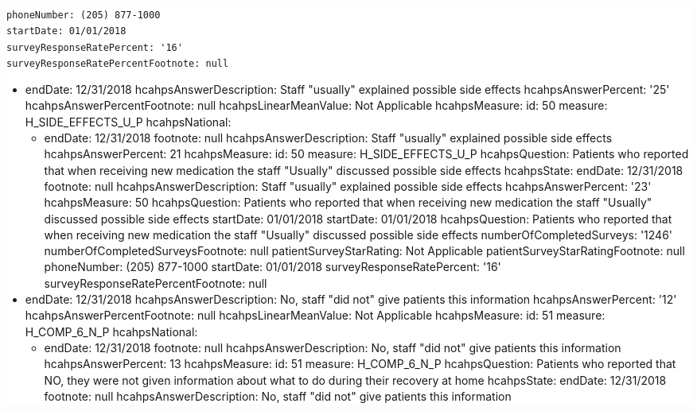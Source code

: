     phoneNumber: (205) 877-1000
    startDate: 01/01/2018
    surveyResponseRatePercent: '16'
    surveyResponseRatePercentFootnote: null
  - endDate: 12/31/2018
    hcahpsAnswerDescription: Staff "usually" explained possible side effects
    hcahpsAnswerPercent: '25'
    hcahpsAnswerPercentFootnote: null
    hcahpsLinearMeanValue: Not Applicable
    hcahpsMeasure:
      id: 50
      measure: H_SIDE_EFFECTS_U_P
    hcahpsNational:
    - endDate: 12/31/2018
      footnote: null
      hcahpsAnswerDescription: Staff "usually" explained possible side effects
      hcahpsAnswerPercent: 21
      hcahpsMeasure:
        id: 50
        measure: H_SIDE_EFFECTS_U_P
      hcahpsQuestion: Patients who reported that when receiving new medication the
        staff "Usually" discussed possible side effects
      hcahpsState:
        endDate: 12/31/2018
        footnote: null
        hcahpsAnswerDescription: Staff "usually" explained possible side effects
        hcahpsAnswerPercent: '23'
        hcahpsMeasure: 50
        hcahpsQuestion: Patients who reported that when receiving new medication the
          staff "Usually" discussed possible side effects
        startDate: 01/01/2018
      startDate: 01/01/2018
    hcahpsQuestion: Patients who reported that when receiving new medication the staff
      "Usually" discussed possible side effects
    numberOfCompletedSurveys: '1246'
    numberOfCompletedSurveysFootnote: null
    patientSurveyStarRating: Not Applicable
    patientSurveyStarRatingFootnote: null
    phoneNumber: (205) 877-1000
    startDate: 01/01/2018
    surveyResponseRatePercent: '16'
    surveyResponseRatePercentFootnote: null
  - endDate: 12/31/2018
    hcahpsAnswerDescription: No, staff "did not" give patients this information
    hcahpsAnswerPercent: '12'
    hcahpsAnswerPercentFootnote: null
    hcahpsLinearMeanValue: Not Applicable
    hcahpsMeasure:
      id: 51
      measure: H_COMP_6_N_P
    hcahpsNational:
    - endDate: 12/31/2018
      footnote: null
      hcahpsAnswerDescription: No, staff "did not" give patients this information
      hcahpsAnswerPercent: 13
      hcahpsMeasure:
        id: 51
        measure: H_COMP_6_N_P
      hcahpsQuestion: Patients who reported that NO, they were not given information
        about what to do during their recovery at home
      hcahpsState:
        endDate: 12/31/2018
        footnote: null
        hcahpsAnswerDescription: No, staff "did not" give patients this information
